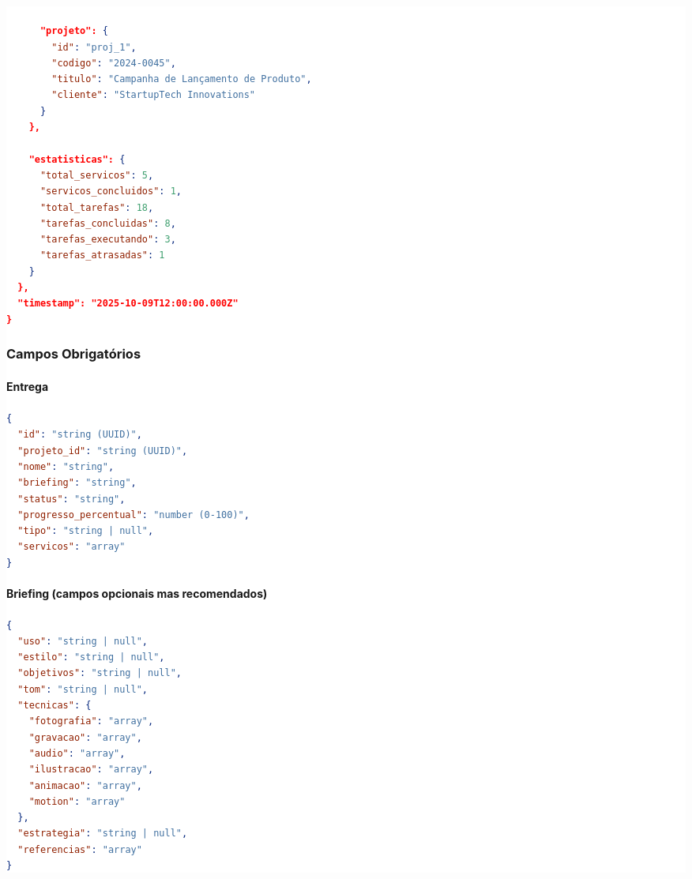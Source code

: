 ```json
      
      "projeto": {
        "id": "proj_1",
        "codigo": "2024-0045",
        "titulo": "Campanha de Lançamento de Produto",
        "cliente": "StartupTech Innovations"
      }
    },
    
    "estatisticas": {
      "total_servicos": 5,
      "servicos_concluidos": 1,
      "total_tarefas": 18,
      "tarefas_concluidas": 8,
      "tarefas_executando": 3,
      "tarefas_atrasadas": 1
    }
  },
  "timestamp": "2025-10-09T12:00:00.000Z"
}
```

### Campos Obrigatórios

#### Entrega
```json
{
  "id": "string (UUID)",
  "projeto_id": "string (UUID)",
  "nome": "string",
  "briefing": "string",
  "status": "string",
  "progresso_percentual": "number (0-100)",
  "tipo": "string | null",
  "servicos": "array"
}
```

#### Briefing (campos opcionais mas recomendados)
```json
{
  "uso": "string | null",
  "estilo": "string | null",
  "objetivos": "string | null",
  "tom": "string | null",
  "tecnicas": {
    "fotografia": "array",
    "gravacao": "array",
    "audio": "array",
    "ilustracao": "array",
    "animacao": "array",
    "motion": "array"
  },
  "estrategia": "string | null",
  "referencias": "array"
}
```

